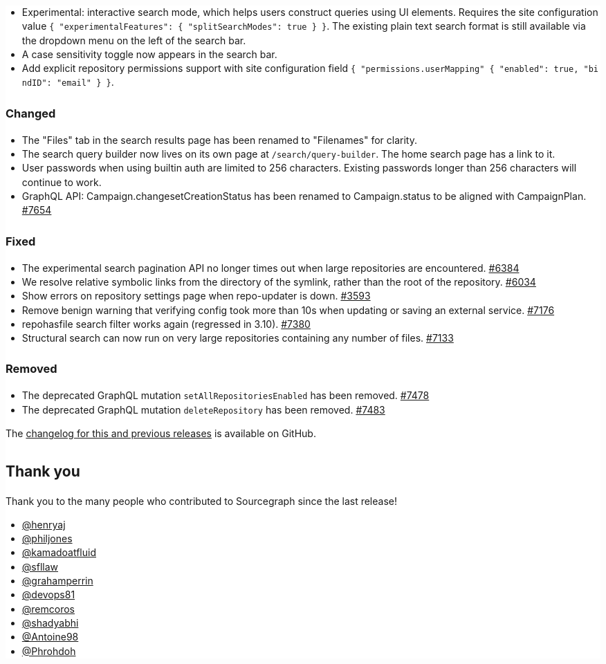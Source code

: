 - Experimental: interactive search mode, which helps users construct queries using UI elements. Requires the site configuration value `{ "experimentalFeatures": { "splitSearchModes": true } }`. The existing plain text search format is still available via the dropdown menu on the left of the search bar.
- A case sensitivity toggle now appears in the search bar.
- Add explicit repository permissions support with site configuration field `{ "permissions.userMapping" { "enabled": true, "bindID": "email" } }`.

### Changed

- The "Files" tab in the search results page has been renamed to "Filenames" for clarity.
- The search query builder now lives on its own page at `/search/query-builder`. The home search page has a link to it.
- User passwords when using builtin auth are limited to 256 characters. Existing passwords longer than 256 characters will continue to work.
- GraphQL API: Campaign.changesetCreationStatus has been renamed to Campaign.status to be aligned with CampaignPlan. [#7654](https://github.com/sourcegraph/sourcegraph/pull/7654)

### Fixed

- The experimental search pagination API no longer times out when large repositories are encountered. [#6384](https://github.com/sourcegraph/sourcegraph/issues/6384)
- We resolve relative symbolic links from the directory of the symlink, rather than the root of the repository. [#6034](https://github.com/sourcegraph/sourcegraph/issues/6034)
- Show errors on repository settings page when repo-updater is down. [#3593](https://github.com/sourcegraph/sourcegraph/issues/3593)
- Remove benign warning that verifying config took more than 10s when updating or saving an external service. [#7176](https://github.com/sourcegraph/sourcegraph/issues/7176)
- repohasfile search filter works again (regressed in 3.10). [#7380](https://github.com/sourcegraph/sourcegraph/issues/7380)
- Structural search can now run on very large repositories containing any number of files. [#7133](https://github.com/sourcegraph/sourcegraph/issues/7133)

### Removed

- The deprecated GraphQL mutation `setAllRepositoriesEnabled` has been removed. [#7478](https://github.com/sourcegraph/sourcegraph/pull/7478)
- The deprecated GraphQL mutation `deleteRepository` has been removed. [#7483](https://github.com/sourcegraph/sourcegraph/pull/7483)

The [changelog for this and previous releases](https://github.com/sourcegraph/sourcegraph/blob/master/CHANGELOG.md#3.12) is available on GitHub.

## Thank you

Thank you to the many people who contributed to Sourcegraph since the last release!

- [@henryaj](https://github.com/henryaj)
- [@philjones](https://github.com/philjones)
- [@kamadoatfluid](https://github.com/kamadoatfluid)
- [@sfllaw](https://github.com/sfllaw)
- [@grahamperrin](https://github.com/grahamperrin)
- [@devops81](https://github.com/devops81)
- [@remcoros](https://github.com/remcoros)
- [@shadyabhi](https://github.com/shadyabhi)
- [@Antoine98](https://github.com/Antoine98)
- [@Phrohdoh](https://github.com/Phrohdoh)
